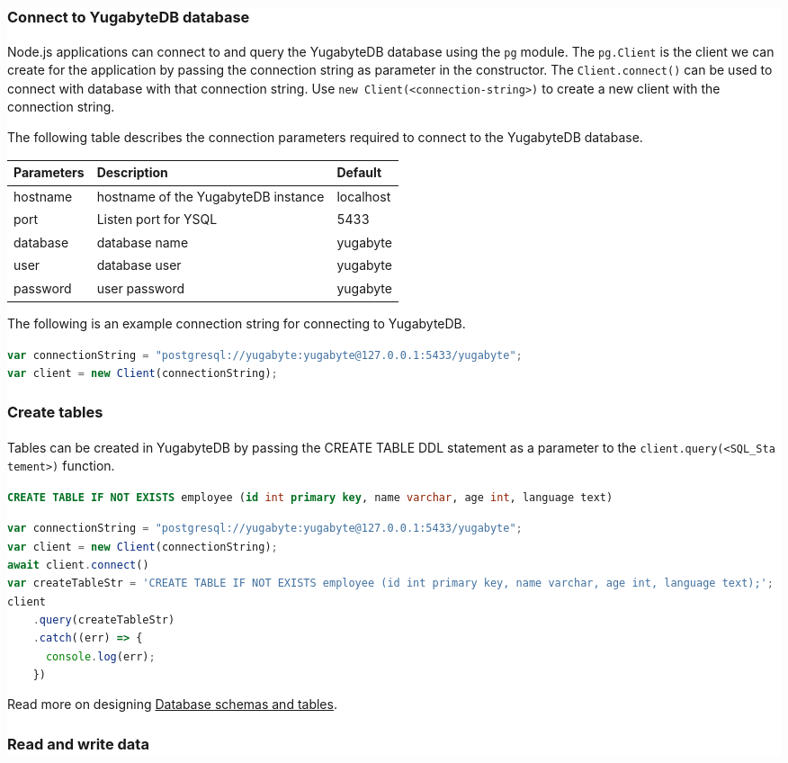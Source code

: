 ### Connect to YugabyteDB database

Node.js applications can connect to and query the YugabyteDB database using the `pg` module. The `pg.Client` is the client we can create for the application  by passing the connection string as parameter in the constructor. The `Client.connect()` can be used to connect with database with that connection string. Use `new Client(<connection-string>)` to create a new client with the connection string.

The following table describes the connection parameters required to connect to the YugabyteDB database.

| Parameters | Description | Default |
| :--------- | :---------- | :------ |
| hostname  | hostname of the YugabyteDB instance | localhost
| port |  Listen port for YSQL | 5433
| database | database name | yugabyte
| user | database user | yugabyte
| password | user password | yugabyte

The following is an example connection string for connecting to YugabyteDB.

```js
var connectionString = "postgresql://yugabyte:yugabyte@127.0.0.1:5433/yugabyte";
var client = new Client(connectionString);
```

### Create tables

Tables can be created in YugabyteDB by passing the CREATE TABLE DDL statement as a parameter to the `client.query(<SQL_Statement>)` function.

```sql
CREATE TABLE IF NOT EXISTS employee (id int primary key, name varchar, age int, language text)
```

```js
var connectionString = "postgresql://yugabyte:yugabyte@127.0.0.1:5433/yugabyte";
var client = new Client(connectionString);
await client.connect()
var createTableStr = 'CREATE TABLE IF NOT EXISTS employee (id int primary key, name varchar, age int, language text);';
client
    .query(createTableStr)
    .catch((err) => {
      console.log(err);
    })
```

Read more on designing [Database schemas and tables](../../../../explore/ysql-language-features/databases-schemas-tables/).

### Read and write data
